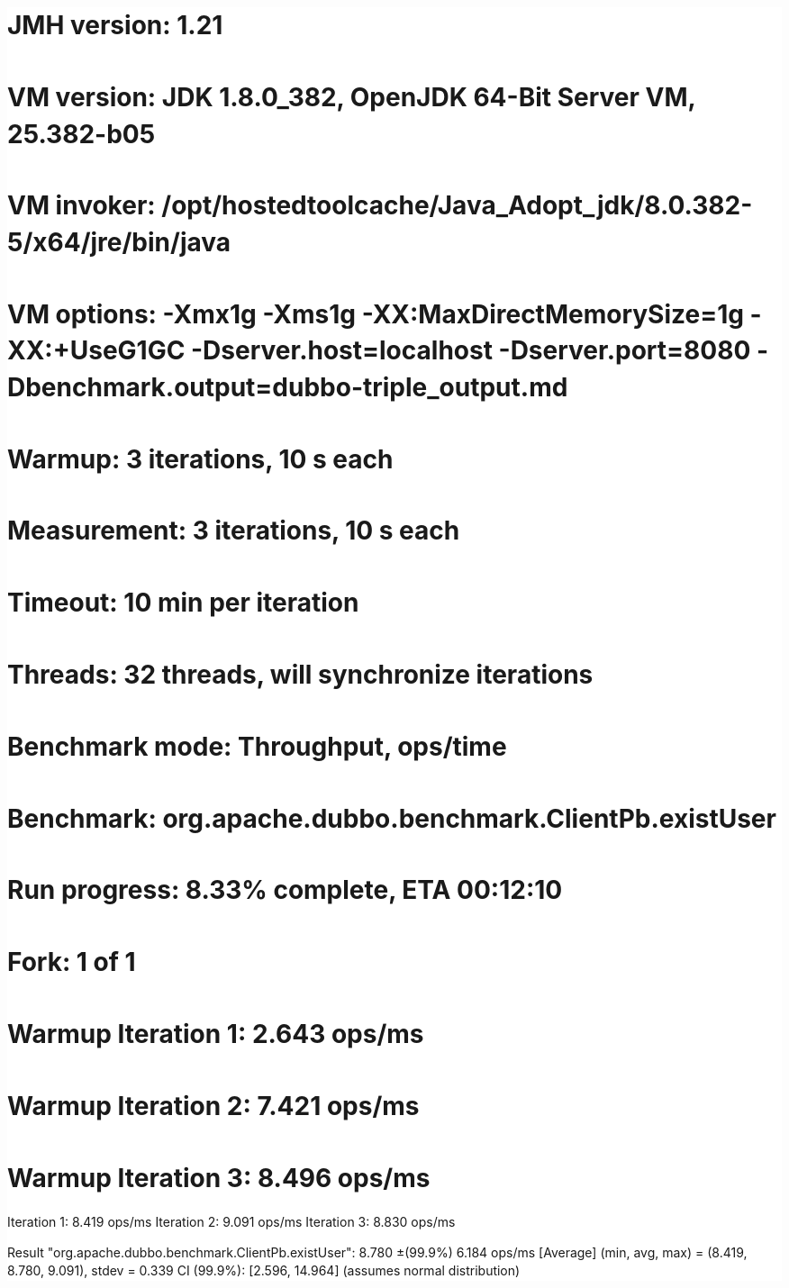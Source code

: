 
# JMH version: 1.21
# VM version: JDK 1.8.0_382, OpenJDK 64-Bit Server VM, 25.382-b05
# VM invoker: /opt/hostedtoolcache/Java_Adopt_jdk/8.0.382-5/x64/jre/bin/java
# VM options: -Xmx1g -Xms1g -XX:MaxDirectMemorySize=1g -XX:+UseG1GC -Dserver.host=localhost -Dserver.port=8080 -Dbenchmark.output=dubbo-triple_output.md
# Warmup: 3 iterations, 10 s each
# Measurement: 3 iterations, 10 s each
# Timeout: 10 min per iteration
# Threads: 32 threads, will synchronize iterations
# Benchmark mode: Throughput, ops/time
# Benchmark: org.apache.dubbo.benchmark.ClientPb.existUser

# Run progress: 8.33% complete, ETA 00:12:10
# Fork: 1 of 1
# Warmup Iteration   1: 2.643 ops/ms
# Warmup Iteration   2: 7.421 ops/ms
# Warmup Iteration   3: 8.496 ops/ms
Iteration   1: 8.419 ops/ms
Iteration   2: 9.091 ops/ms
Iteration   3: 8.830 ops/ms


Result "org.apache.dubbo.benchmark.ClientPb.existUser":
  8.780 ±(99.9%) 6.184 ops/ms [Average]
  (min, avg, max) = (8.419, 8.780, 9.091), stdev = 0.339
  CI (99.9%): [2.596, 14.964] (assumes normal distribution)
